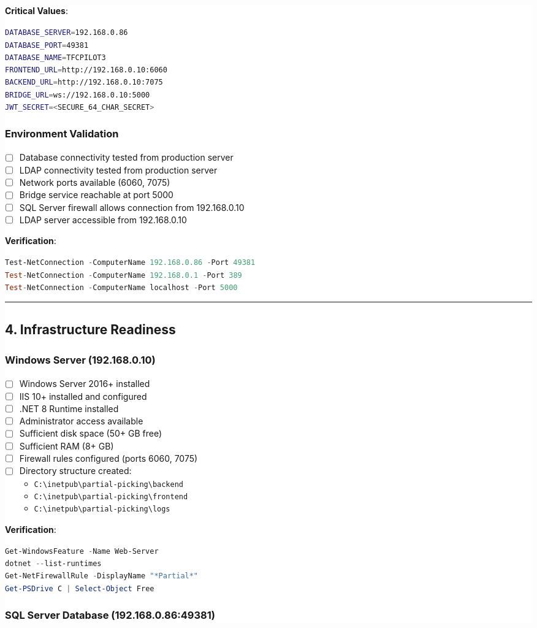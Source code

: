 **Critical Values**:
```bash
DATABASE_SERVER=192.168.0.86
DATABASE_PORT=49381
DATABASE_NAME=TFCPILOT3
FRONTEND_URL=http://192.168.0.10:6060
BACKEND_URL=http://192.168.0.10:7075
BRIDGE_URL=ws://192.168.0.10:5000
JWT_SECRET=<SECURE_64_CHAR_SECRET>
```

### Environment Validation

- [ ] Database connectivity tested from production server
- [ ] LDAP connectivity tested from production server
- [ ] Network ports available (6060, 7075)
- [ ] Bridge service reachable at port 5000
- [ ] SQL Server firewall allows connection from 192.168.0.10
- [ ] LDAP server accessible from 192.168.0.10

**Verification**:
```powershell
Test-NetConnection -ComputerName 192.168.0.86 -Port 49381
Test-NetConnection -ComputerName 192.168.0.1 -Port 389
Test-NetConnection -ComputerName localhost -Port 5000
```

---

## 4. Infrastructure Readiness

### Windows Server (192.168.0.10)

- [ ] Windows Server 2016+ installed
- [ ] IIS 10+ installed and configured
- [ ] .NET 8 Runtime installed
- [ ] Administrator access available
- [ ] Sufficient disk space (50+ GB free)
- [ ] Sufficient RAM (8+ GB)
- [ ] Firewall rules configured (ports 6060, 7075)
- [ ] Directory structure created:
  - `C:\inetpub\partial-picking\backend`
  - `C:\inetpub\partial-picking\frontend`
  - `C:\inetpub\partial-picking\logs`

**Verification**:
```powershell
Get-WindowsFeature -Name Web-Server
dotnet --list-runtimes
Get-NetFirewallRule -DisplayName "*Partial*"
Get-PSDrive C | Select-Object Free
```

### SQL Server Database (192.168.0.86:49381)
